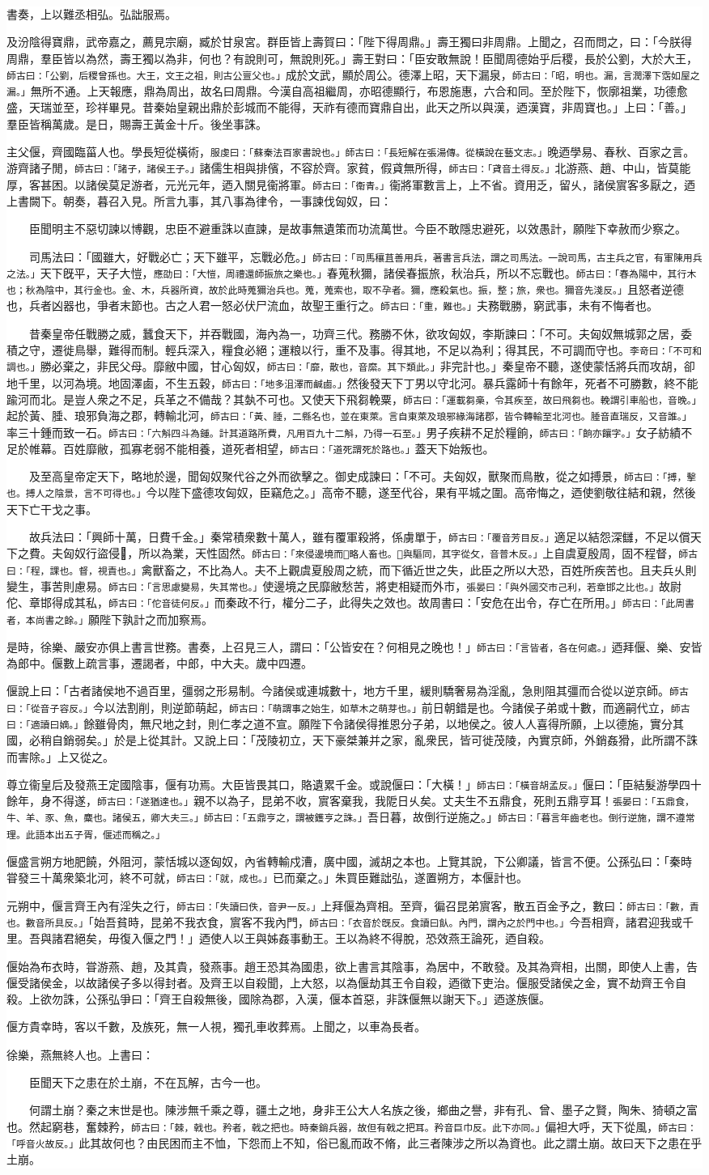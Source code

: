 書奏，上以難丞相弘。弘詘服焉。

及汾陰得寶鼎，武帝嘉之，薦見宗廟，臧於甘泉宮。群臣皆上壽賀曰：「陛下得周鼎。」壽王獨曰非周鼎。上聞之，召而問之，曰：「今朕得周鼎，羣臣皆以為然，壽王獨以為非，何也？有說則可，無說則死。」壽王對曰：「臣安敢無說！臣聞周德始乎后稷，長於公劉，大於大王，`師古曰：「公劉，后稷曾孫也。大王，文王之祖，則古公亶父也。」`成於文武，顯於周公。德澤上昭，天下漏泉，`師古曰：「昭，明也。漏，言潤澤下霑如屋之漏。」`無所不通。上天報應，鼎為周出，故名曰周鼎。今漢自高祖繼周，亦昭德顯行，布恩施惠，六合和同。至於陛下，恢廓祖業，功德愈盛，天瑞並至，珍祥畢見。昔秦始皇親出鼎於彭城而不能得，天祚有德而寶鼎自出，此天之所以與漢，迺漢寶，非周寶也。」上曰：「善。」羣臣皆稱萬歲。是日，賜壽王黃金十斤。後坐事誅。

主父偃，齊國臨菑人也。學長短從橫術，`服虔曰：「蘇秦法百家書說也。」師古曰：「長短解在張湯傳。從橫說在藝文志。」`晚迺學易、春秋、百家之言。游齊諸子閒，`師古曰：「諸子，諸侯王子。」`諸儒生相與排儐，不容於齊。家貧，假貣無所得，`師古曰：「貣音土得反。」`北游燕、趙、中山，皆莫能厚，客甚困。以諸侯莫足游者，元光元年，迺入關見衞將軍。`師古曰：「衞青。」`衞將軍數言上，上不省。資用乏，留乆，諸侯賔客多厭之，迺上書闕下。朝奏，暮召入見。所言九事，其八事為律令，一事諫伐匈奴，曰：

　　臣聞明主不惡切諫以博觀，忠臣不避重誅以直諫，是故事無遺策而功流萬世。今臣不敢隱忠避死，以效愚計，願陛下幸赦而少察之。

　　司馬法曰：「國雖大，好戰必亡；天下雖平，忘戰必危。」`師古曰：「司馬穰苴善用兵，著書言兵法，謂之司馬法。一說司馬，古主兵之官，有軍陳用兵之法。」`天下旣平，天子大愷，`應劭曰：「大愷，周禮還師振旅之樂也。」`春蒐秋獮，諸侯春振旅，秋治兵，所以不忘戰也。`師古曰：「春為陽中，其行木也；秋為陰中，其行金也。金、木，兵器所資，故於此時蒐獮治兵也。蒐，蒐索也，取不孕者。獮，應殺氣也。振，整；旅，衆也。獮音先淺反。」`且怒者逆德也，兵者凶器也，爭者末節也。古之人君一怒必伏尸流血，故聖王重行之。`師古曰：「重，難也。」`夫務戰勝，窮武事，未有不悔者也。

　　昔秦皇帝任戰勝之威，蠶食天下，并吞戰國，海內為一，功齊三代。務勝不休，欲攻匈奴，李斯諫曰：「不可。夫匈奴無城郭之居，委積之守，遷徙鳥舉，難得而制。輕兵深入，糧食必絕；運粮以行，重不及事。得其地，不足以為利；得其民，不可調而守也。`李竒曰：「不可和調也。」`勝必棄之，非民父母。靡敝中國，甘心匈奴，`師古曰：「靡，散也，音縻。其下類此。」`非完計也。」秦皇帝不聽，遂使蒙恬將兵而攻胡，卻地千里，以河為境。地固澤鹵，不生五穀，`師古曰：「地多沮澤而鹹鹵。」`然後發天下丁男以守北河。暴兵露師十有餘年，死者不可勝數，終不能踰河而北。是豈人衆之不足，兵革之不備哉？其埶不可也。又使天下飛芻輓粟，`師古曰：「運載芻槀，令其疾至，故曰飛芻也。輓謂引車船也，音晚。」`起於黃、腄、琅邪負海之郡，轉輸北河，`師古曰：「黃、腄，二縣名也，並在東萊。言自東萊及琅邪緣海諸郡，皆令轉輸至北河也。腄音直瑞反，又音誰。」`率三十鍾而致一石。`師古曰：「六斛四斗為鍾。計其道路所費，凡用百九十二斛，乃得一石至。」`男子疾耕不足於糧餉，`師古曰：「餉亦饟字。」`女子紡績不足於帷幕。百姓靡敝，孤寡老弱不能相養，道死者相望，`師古曰：「道死謂死於路也。」`蓋天下始叛也。

　　及至高皇帝定天下，略地於邊，聞匈奴聚代谷之外而欲擊之。御史成諫曰：「不可。夫匈奴，獸聚而鳥散，從之如搏景，`師古曰：「搏，擊也。搏人之陰景，言不可得也。」`今以陛下盛德攻匈奴，臣竊危之。」高帝不聽，遂至代谷，果有平城之圍。高帝悔之，迺使劉敬往結和親，然後天下亡干戈之事。

　　故兵法曰：「興師十萬，日費千金。」秦常積衆數十萬人，雖有覆軍殺將，係虜單于，`師古曰：「覆音芳目反。」`適足以結怨深讎，不足以償天下之費。夫匈奴行盜侵𢿛，所以為業，天性固然。`師古曰：「來侵邊境而𢿛略人畜也。𢿛與驅同，其字從攵，音普木反。」`上自虞夏殷周，固不程督，`師古曰：「程，課也。督，視責也。」`禽獸畜之，不比為人。夫不上觀虞夏殷周之統，而下循近世之失，此臣之所以大恐，百姓所疾苦也。且夫兵乆則變生，事苦則慮易。`師古曰：「言思慮變易，失其常也。」`使邊境之民靡敝愁苦，將吏相疑而外市，`張晏曰：「與外國交市己利，若章邯之比也。」`故尉佗、章邯得成其私，`師古曰：「佗音徒何反。」`而秦政不行，權分二子，此得失之效也。故周書曰：「安危在出令，存亡在所用。」`師古曰：「此周書者，本尚書之餘。」`願陛下孰計之而加察焉。

是時，徐樂、嚴安亦俱上書言世務。書奏，上召見三人，謂曰：「公皆安在？何相見之晚也！」`師古曰：「言皆者，各在何處。」`迺拜偃、樂、安皆為郎中。偃數上疏言事，遷謁者，中郎，中大夫。歲中四遷。

偃說上曰：「古者諸侯地不過百里，彊弱之形易制。今諸侯或連城數十，地方千里，緩則驕奢易為淫亂，急則阻其彊而合從以逆京師。`師古曰：「從音子容反。」`今以法割削，則逆節萌起，`師古曰：「萌謂事之始生，如草木之萌芽也。」`前日朝錯是也。今諸侯子弟或十數，而適嗣代立，`師古曰：「適讀曰嫡。」`餘雖骨肉，無尺地之封，則仁孝之道不宣。願陛下令諸侯得推恩分子弟，以地侯之。彼人人喜得所願，上以德施，實分其國，必稍自銷弱矣。」於是上從其計。又說上曰：「茂陵初立，天下豪桀兼并之家，亂衆民，皆可徙茂陵，內實京師，外銷姦猾，此所謂不誅而害除。」上又從之。

尊立衞皇后及發燕王定國陰事，偃有功焉。大臣皆畏其口，賂遺累千金。或說偃曰：「大橫！」`師古曰：「橫音胡孟反。」`偃曰：「臣結髮游學四十餘年，身不得遂，`師古曰：「遂猶達也。」`親不以為子，昆弟不收，賔客棄我，我阸日乆矣。丈夫生不五鼎食，死則五鼎亨耳！`張晏曰：「五鼎食，牛、羊、豕、魚，麋也。諸侯五，卿大夫三。」師古曰：「五鼎亨之，謂被鑊亨之誅。」`吾日暮，故倒行逆施之。」`師古曰：「暮言年齒老也。倒行逆施，謂不遵常理。此語本出五子胥，偃述而稱之。」`

偃盛言朔方地肥饒，外阻河，蒙恬城以逐匈奴，內省轉輸戍漕，廣中國，滅胡之本也。上覽其說，下公卿議，皆言不便。公孫弘曰：「秦時甞發三十萬衆築北河，終不可就，`師古曰：「就，成也。」`已而棄之。」朱買臣難詘弘，遂置朔方，本偃計也。

元朔中，偃言齊王內有淫失之行，`師古曰：「失讀曰佚，音尹一反。」`上拜偃為齊相。至齊，徧召昆弟賔客，散五百金予之，數曰：`師古曰：「數，責也。數音所具反。」`「始吾貧時，昆弟不我衣食，賔客不我內門，`師古曰：「衣音於旣反。食讀曰飤。內門，謂內之於門中也。」`今吾相齊，諸君迎我或千里。吾與諸君絕矣，毋復入偃之門！」迺使人以王與姊姦事動王。王以為終不得脫，恐效燕王論死，迺自殺。

偃始為布衣時，甞游燕、趙，及其貴，發燕事。趙王恐其為國患，欲上書言其陰事，為居中，不敢發。及其為齊相，出關，即使人上書，告偃受諸侯金，以故諸侯子多以得封者。及齊王以自殺聞，上大怒，以為偃劫其王令自殺，迺徵下吏治。偃服受諸侯之金，實不劫齊王令自殺。上欲勿誅，公孫弘爭曰：「齊王自殺無後，國除為郡，入漢，偃本首惡，非誅偃無以謝天下。」迺遂族偃。

偃方貴幸時，客以千數，及族死，無一人視，獨孔車收葬焉。上聞之，以車為長者。

徐樂，燕無終人也。上書曰：

　　臣聞天下之患在於土崩，不在瓦解，古今一也。

　　何謂土崩？秦之末世是也。陳涉無千乘之尊，疆土之地，身非王公大人名族之後，鄉曲之譽，非有孔、曾、墨子之賢，陶朱、猗頓之富也。然起窮巷，奮棘矜，`師古曰：「棘，戟也。矜者，戟之把也。時秦銷兵器，故但有戟之把耳。矜音巨巾反。此下亦同。」`偏袒大呼，天下從風，`師古曰：「呼音火故反。」`此其故何也？由民困而主不恤，下怨而上不知，俗已亂而政不脩，此三者陳涉之所以為資也。此之謂土崩。故曰天下之患在乎土崩。
